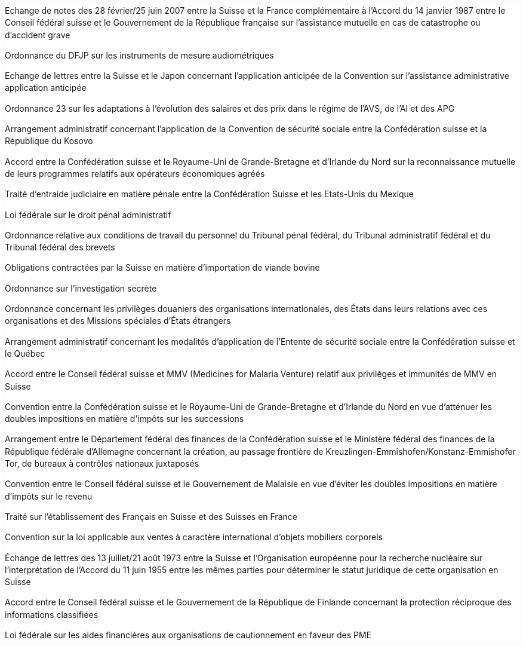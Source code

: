 Echange de notes des 28 février/25 juin 2007 entre la Suisse et la France complémentaire à l’Accord du 14 janvier 1987 entre le Conseil fédéral suisse et le Gouvernement de la République française sur l’assistance mutuelle en cas de catastrophe ou d’accident grave

Ordonnance du DFJP sur les instruments de mesure audiométriques

Echange de lettres entre la Suisse et le Japon concernant l’application anticipée de la Convention sur l’assistance administrative application anticipée

Ordonnance 23 sur les adaptations à l’évolution des salaires et des prix dans le régime de l’AVS, de l’AI et des APG

Arrangement administratif concernant l’application de la Convention de sécurité sociale entre la Confédération suisse et la République du Kosovo

Accord entre la Confédération suisse et le Royaume-Uni de Grande-Bretagne et d’Irlande du Nord sur la reconnaissance mutuelle de leurs programmes relatifs aux opérateurs économiques agréés

Traité d’entraide judiciaire en matière pénale entre la Confédération Suisse et les Etats-Unis du Mexique

Loi fédérale sur le droit pénal administratif

Ordonnance relative aux conditions de travail du personnel du Tribunal pénal fédéral, du Tribunal administratif fédéral et du Tribunal fédéral des brevets

Obligations contractées par la Suisse en matière d’importation de viande bovine

Ordonnance sur l’investigation secrète

Ordonnance concernant les privilèges douaniers des organisations internationales, des États dans leurs relations avec ces organisations et des Missions spéciales d’États étrangers

Arrangement administratif concernant les modalités d’application de l’Entente de sécurité sociale entre la Confédération suisse et le Québec

Accord entre le Conseil fédéral suisse et MMV (Medicines for Malaria Venture) relatif aux privilèges et immunités de MMV en Suisse

Convention entre la Confédération suisse et le Royaume-Uni de Grande-Bretagne et d’Irlande du Nord en vue d’atténuer les doubles impositions en matière d’impôts sur les successions

Arrangement entre le Département fédéral des finances de la Confédération suisse et le Ministère fédéral des finances de la République fédérale d’Allemagne concernant la création, au passage frontière de Kreuzlingen-Emmishofen/Konstanz-Emmishofer Tor, de bureaux à contrôles nationaux juxtaposés

Convention entre le Conseil fédéral suisse et le Gouvernement de Malaisie en vue d’éviter les doubles impositions en matière d’impôts sur le revenu

Traité sur l’établissement des Français en Suisse et des Suisses en France

Convention sur la loi applicable aux ventes à caractère international d’objets mobiliers corporels

Échange de lettres des 13 juillet/21 août 1973 entre la Suisse et l’Organisation européenne pour la recherche nucléaire sur l’interprétation de l’Accord du 11 juin 1955 entre les mêmes parties pour déterminer le statut juridique de cette organisation en Suisse

Accord entre le Conseil fédéral suisse et le Gouvernement de la République de Finlande concernant la protection réciproque des informations classifiées

Loi fédérale sur les aides financières aux organisations de cautionnement en faveur des PME
